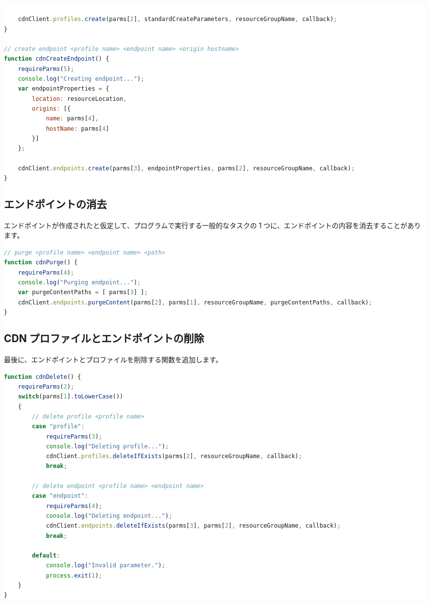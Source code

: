 ```javascript

    cdnClient.profiles.create(parms[2], standardCreateParameters, resourceGroupName, callback);
}

// create endpoint <profile name> <endpoint name> <origin hostname>        
function cdnCreateEndpoint() {
    requireParms(5);
    console.log("Creating endpoint...");
    var endpointProperties = {
        location: resourceLocation,
        origins: [{
            name: parms[4],
            hostName: parms[4]
        }]
    };

    cdnClient.endpoints.create(parms[3], endpointProperties, parms[2], resourceGroupName, callback);
}
```

## <a name="purge-an-endpoint"></a>エンドポイントの消去
エンドポイントが作成されたと仮定して、プログラムで実行する一般的なタスクの 1 つに、エンドポイントの内容を消去することがあります。

```javascript
// purge <profile name> <endpoint name> <path>
function cdnPurge() {
    requireParms(4);
    console.log("Purging endpoint...");
    var purgeContentPaths = [ parms[3] ];
    cdnClient.endpoints.purgeContent(parms[2], parms[1], resourceGroupName, purgeContentPaths, callback);
}
```

## <a name="delete-cdn-profiles-and-endpoints"></a>CDN プロファイルとエンドポイントの削除
最後に、エンドポイントとプロファイルを削除する関数を追加します。

```javascript
function cdnDelete() {
    requireParms(2);
    switch(parms[1].toLowerCase())
    {
        // delete profile <profile name>
        case "profile":
            requireParms(3);
            console.log("Deleting profile...");
            cdnClient.profiles.deleteIfExists(parms[2], resourceGroupName, callback);
            break;

        // delete endpoint <profile name> <endpoint name>
        case "endpoint":
            requireParms(4);
            console.log("Deleting endpoint...");
            cdnClient.endpoints.deleteIfExists(parms[3], parms[2], resourceGroupName, callback);
            break;

        default:
            console.log("Invalid parameter.");
            process.exit(1);
    }
}
```